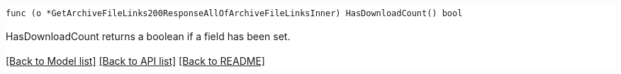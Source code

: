 `func (o *GetArchiveFileLinks200ResponseAllOfArchiveFileLinksInner) HasDownloadCount() bool`

HasDownloadCount returns a boolean if a field has been set.


[[Back to Model list]](../README.md#documentation-for-models) [[Back to API list]](../README.md#documentation-for-api-endpoints) [[Back to README]](../README.md)


